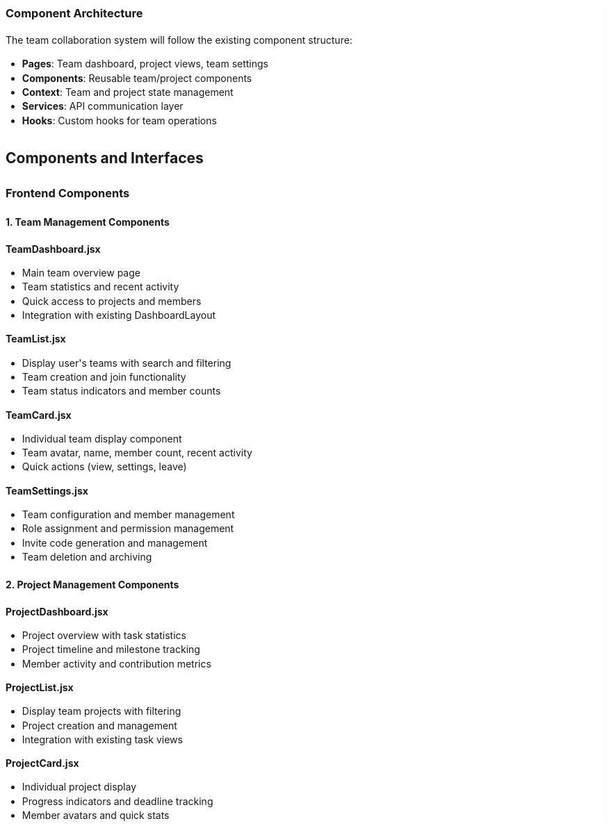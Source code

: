 ### Component Architecture

The team collaboration system will follow the existing component structure:

- **Pages**: Team dashboard, project views, team settings
- **Components**: Reusable team/project components
- **Context**: Team and project state management
- **Services**: API communication layer
- **Hooks**: Custom hooks for team operations

## Components and Interfaces

### Frontend Components

#### 1. Team Management Components

**TeamDashboard.jsx**
- Main team overview page
- Team statistics and recent activity
- Quick access to projects and members
- Integration with existing DashboardLayout

**TeamList.jsx**
- Display user's teams with search and filtering
- Team creation and join functionality
- Team status indicators and member counts

**TeamCard.jsx**
- Individual team display component
- Team avatar, name, member count, recent activity
- Quick actions (view, settings, leave)

**TeamSettings.jsx**
- Team configuration and member management
- Role assignment and permission management
- Invite code generation and management
- Team deletion and archiving

#### 2. Project Management Components

**ProjectDashboard.jsx**
- Project overview with task statistics
- Project timeline and milestone tracking
- Member activity and contribution metrics

**ProjectList.jsx**
- Display team projects with filtering
- Project creation and management
- Integration with existing task views

**ProjectCard.jsx**
- Individual project display
- Progress indicators and deadline tracking
- Member avatars and quick stats
